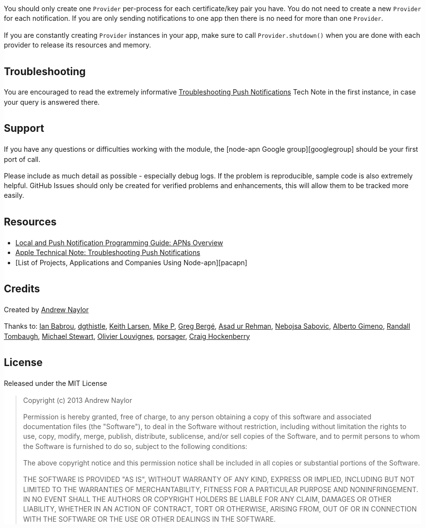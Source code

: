 You should only create one `Provider` per-process for each certificate/key pair you have. You do not need to create a new `Provider` for each notification. If you are only sending notifications to one app then there is no need for more than one `Provider`.

If you are constantly creating `Provider` instances in your app, make sure to call `Provider.shutdown()` when you are done with each provider to release its resources and memory.

## Troubleshooting

You are encouraged to read the extremely informative [Troubleshooting Push Notifications][tn2265] Tech Note in the first instance, in case your query is answered there.

## Support

If you have any questions or difficulties working with the module, the [node-apn Google group][googlegroup] should be your first port of call.

Please include as much detail as possible - especially debug logs. If the problem is reproducible, sample code is also extremely helpful. GitHub Issues should only be created for verified problems and enhancements, this will allow them to be tracked more easily.

## Resources

* [Local and Push Notification Programming Guide: APNs Overview][pl]
* [Apple Technical Note: Troubleshooting Push Notifications][tn2265]
* [List of Projects, Applications and Companies Using Node-apn][pacapn]

## Credits

Created by [Andrew Naylor][argon]

Thanks to: [Ian Babrou][bobrik], [dgthistle][dgthistle], [Keith Larsen][keithnlarsen], [Mike P][mypark], [Greg Bergé][neoziro], [Asad ur Rehman][AsadR], [Nebojsa Sabovic][nsabovic], [Alberto Gimeno][gimenete], [Randall Tombaugh][rwtombaugh], [Michael Stewart][thegreatmichael], [Olivier Louvignes][mgcrea], [porsager][porsager], [Craig Hockenberry][chockenberry]

## License

Released under the MIT License

> Copyright (c) 2013 Andrew Naylor
>
> Permission is hereby granted, free of charge, to any person obtaining a copy
> of this software and associated documentation files (the "Software"), to deal
> in the Software without restriction, including without limitation the rights
> to use, copy, modify, merge, publish, distribute, sublicense, and/or sell
> copies of the Software, and to permit persons to whom the Software is
> furnished to do so, subject to the following conditions:
>
> The above copyright notice and this permission notice shall be included in
> all copies or substantial portions of the Software.
>
> THE SOFTWARE IS PROVIDED "AS IS", WITHOUT WARRANTY OF ANY KIND, EXPRESS OR IMPLIED, INCLUDING BUT NOT LIMITED TO THE WARRANTIES OF MERCHANTABILITY, FITNESS FOR A PARTICULAR PURPOSE AND NONINFRINGEMENT. IN NO EVENT SHALL THE AUTHORS OR COPYRIGHT HOLDERS BE LIABLE FOR ANY CLAIM, DAMAGES OR OTHER LIABILITY, WHETHER IN AN ACTION OF CONTRACT, TORT OR OTHERWISE, ARISING FROM, OUT OF OR IN CONNECTION WITH THE SOFTWARE OR THE USE OR OTHER DEALINGS IN THE SOFTWARE.


[npm]: https://npmjs.org
[node-apn]: https://github.com/parse-community/node-apn
[pl]: https://developer.apple.com/library/content/documentation/NetworkingInternet/Conceptual/RemoteNotificationsPG/APNSOverview.html "Local and Push Notification Programming Guide: APNs Overview"
[tn2265]: http://developer.apple.com/library/ios/#technotes/tn2265/_index.html "Troubleshooting Push Notifications"
[argon]: https://github.com/argon
[bobrik]: https://github.com/bobrik
[dgthistle]: https://github.com/dgthistle
[keithnlarsen]: https://github.com/keithnlarsen
[mypark]: https://github.com/mypark
[neoziro]: https://github.com/neoziro
[AsadR]: https://github.com/AsadR
[nsabovic]: https://github.com/nsabovic
[gimenete]: https://github.com/gimenete
[rwtombaugh]: https://github.com/rwtombaugh
[thegreatmichael]: https://github.com/thegreatmichael
[mgcrea]: https://github.com/mgcrea
[porsager]: https://github.com/porsager
[chockenberry]: https://github.com/chockenberry